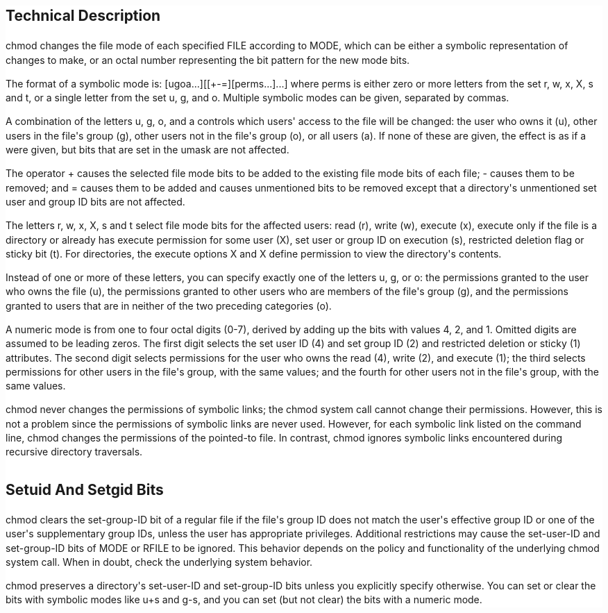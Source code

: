 ## Technical Description
chmod changes the file mode of each specified FILE according to MODE, which can be either a symbolic representation of changes to make, or an octal number representing the bit pattern for the new mode bits.

The format of a symbolic mode is:
    [ugoa...][[+-=][perms...]...]
where perms is either zero or more letters from the set r, w, x, X, s and t, or a single letter from the set u, g, and o. Multiple symbolic modes can be given, separated by commas.

A combination of the letters u, g, o, and a controls which users' access to the file will be changed: the user who owns it (u), other users in the file's group (g), other users not in the file's group (o), or all users (a). If none of these are given, the effect is as if a were given, but bits that are set in the umask are not affected.

The operator + causes the selected file mode bits to be added to the existing file mode bits of each file; - causes them to be removed; and = causes them to be added and causes unmentioned bits to be removed except that a directory's unmentioned set user and group ID bits are not affected.

The letters r, w, x, X, s and t select file mode bits for the affected users: read (r), write (w), execute (x), execute only if the file is a directory or already has execute permission for some user (X), set user or group ID on execution (s), restricted deletion flag or sticky bit (t). For directories, the execute options X and X define permission to view the directory's contents.

Instead of one or more of these letters, you can specify exactly one of the letters u, g, or o: the permissions granted to the user who owns the file (u), the permissions granted to other users who are members of the file's group (g), and the permissions granted to users that are in neither of the two preceding categories (o).

A numeric mode is from one to four octal digits (0-7), derived by adding up the bits with values 4, 2, and 1. Omitted digits are assumed to be leading zeros. The first digit selects the set user ID (4) and set group ID (2) and restricted deletion or sticky (1) attributes. The second digit selects permissions for the user who owns the read (4), write (2), and execute (1); the third selects permissions for other users in the file's group, with the same values; and the fourth for other users not in the file's group, with the same values.

chmod never changes the permissions of symbolic links; the chmod system call cannot change their permissions. However, this is not a problem since the permissions of symbolic links are never used. However, for each symbolic link listed on the command line, chmod changes the permissions of the pointed-to file. In contrast, chmod ignores symbolic links encountered during recursive directory traversals.

## Setuid And Setgid Bits
chmod clears the set-group-ID bit of a regular file if the file's group ID does not match the user's effective group ID or one of the user's supplementary group IDs, unless the user has appropriate privileges. Additional restrictions may cause the set-user-ID and set-group-ID bits of MODE or RFILE to be ignored. This behavior depends on the policy and functionality of the underlying chmod system call. When in doubt, check the underlying system behavior.

chmod preserves a directory's set-user-ID and set-group-ID bits unless you explicitly specify otherwise. You can set or clear the bits with symbolic modes like u+s and g-s, and you can set (but not clear) the bits with a numeric mode.
